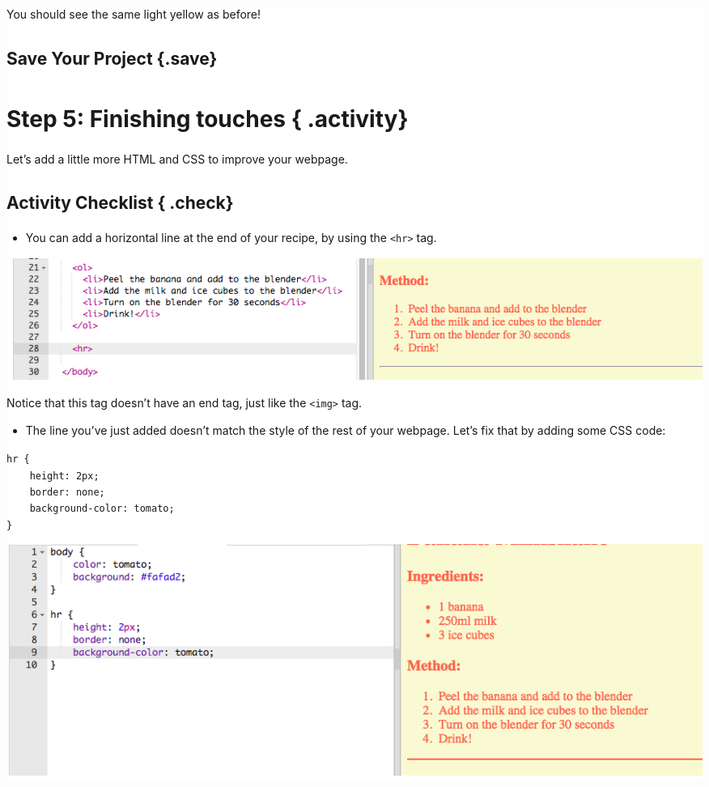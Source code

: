 You should see the same light yellow as before!

## Save Your Project {.save}

# Step 5: Finishing touches { .activity}

Let’s add a little more HTML and CSS to improve your webpage.

## Activity Checklist { .check}

+ You can add a horizontal line at the end of your recipe, by using the `<hr>` tag.

![screenshot](recipe-hr.png)

Notice that this tag doesn’t have an end tag, just like the `<img>` tag.

+ The line you’ve just added doesn’t match the style of the rest of your webpage. Let’s fix that by adding some CSS code:

```
hr {
    height: 2px;
    border: none;
    background-color: tomato;
}
```

![screenshot](recipe-hr-css.png)
